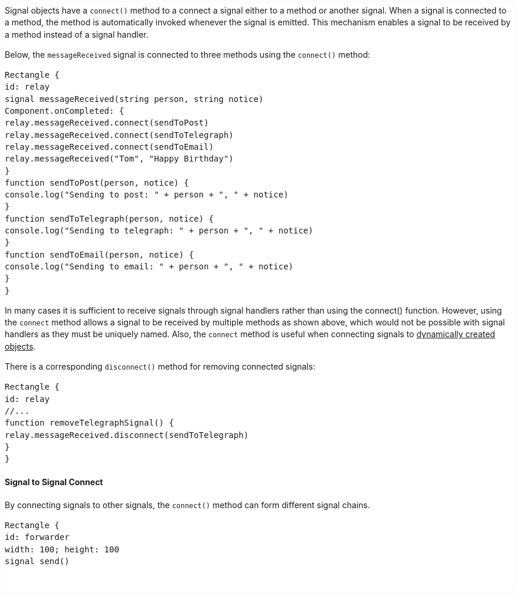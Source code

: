 <p>Signal objects have a <code>connect()</code> method to a connect a signal either to a method or another signal. When a signal is connected to a method, the method is automatically invoked whenever the signal is emitted. This mechanism enables a signal to be received by a method instead of a signal handler.</p>
<p>Below, the <code>messageReceived</code> signal is connected to three methods using the <code>connect()</code> method:</p>
<pre class="qml"><span class="type">Rectangle</span> {
<span class="name">id</span>: <span class="name">relay</span>
signal <span class="type">messageReceived</span>(string person, string notice)
<span class="name">Component</span>.onCompleted: {
<span class="name">relay</span>.<span class="name">messageReceived</span>.<span class="name">connect</span>(<span class="name">sendToPost</span>)
<span class="name">relay</span>.<span class="name">messageReceived</span>.<span class="name">connect</span>(<span class="name">sendToTelegraph</span>)
<span class="name">relay</span>.<span class="name">messageReceived</span>.<span class="name">connect</span>(<span class="name">sendToEmail</span>)
<span class="name">relay</span>.<span class="name">messageReceived</span>(<span class="string">&quot;Tom&quot;</span>, <span class="string">&quot;Happy Birthday&quot;</span>)
}
<span class="keyword">function</span> <span class="name">sendToPost</span>(<span class="name">person</span>, notice) {
<span class="name">console</span>.<span class="name">log</span>(<span class="string">&quot;Sending to post: &quot;</span> <span class="operator">+</span> <span class="name">person</span> <span class="operator">+</span> <span class="string">&quot;, &quot;</span> <span class="operator">+</span> <span class="name">notice</span>)
}
<span class="keyword">function</span> <span class="name">sendToTelegraph</span>(<span class="name">person</span>, notice) {
<span class="name">console</span>.<span class="name">log</span>(<span class="string">&quot;Sending to telegraph: &quot;</span> <span class="operator">+</span> <span class="name">person</span> <span class="operator">+</span> <span class="string">&quot;, &quot;</span> <span class="operator">+</span> <span class="name">notice</span>)
}
<span class="keyword">function</span> <span class="name">sendToEmail</span>(<span class="name">person</span>, notice) {
<span class="name">console</span>.<span class="name">log</span>(<span class="string">&quot;Sending to email: &quot;</span> <span class="operator">+</span> <span class="name">person</span> <span class="operator">+</span> <span class="string">&quot;, &quot;</span> <span class="operator">+</span> <span class="name">notice</span>)
}
}</pre>
<p>In many cases it is sufficient to receive signals through signal handlers rather than using the connect() function. However, using the <code>connect</code> method allows a signal to be received by multiple methods as shown above, which would not be possible with signal handlers as they must be uniquely named. Also, the <code>connect</code> method is useful when connecting signals to <a href="QtQml.qtqml-javascript-dynamicobjectcreation.md">dynamically created objects</a>.</p>
<p>There is a corresponding <code>disconnect()</code> method for removing connected signals:</p>
<pre class="qml"><span class="type">Rectangle</span> {
<span class="name">id</span>: <span class="name">relay</span>
<span class="comment">//...</span>
<span class="keyword">function</span> <span class="name">removeTelegraphSignal</span>() {
<span class="name">relay</span>.<span class="name">messageReceived</span>.<span class="name">disconnect</span>(<span class="name">sendToTelegraph</span>)
}
}</pre>
<h4 >Signal to Signal Connect</h4>
<p>By connecting signals to other signals, the <code>connect()</code> method can form different signal chains.</p>
<pre class="qml"><span class="type">Rectangle</span> {
<span class="name">id</span>: <span class="name">forwarder</span>
<span class="name">width</span>: <span class="number">100</span>; <span class="name">height</span>: <span class="number">100</span>
signal <span class="type">send</span>()
